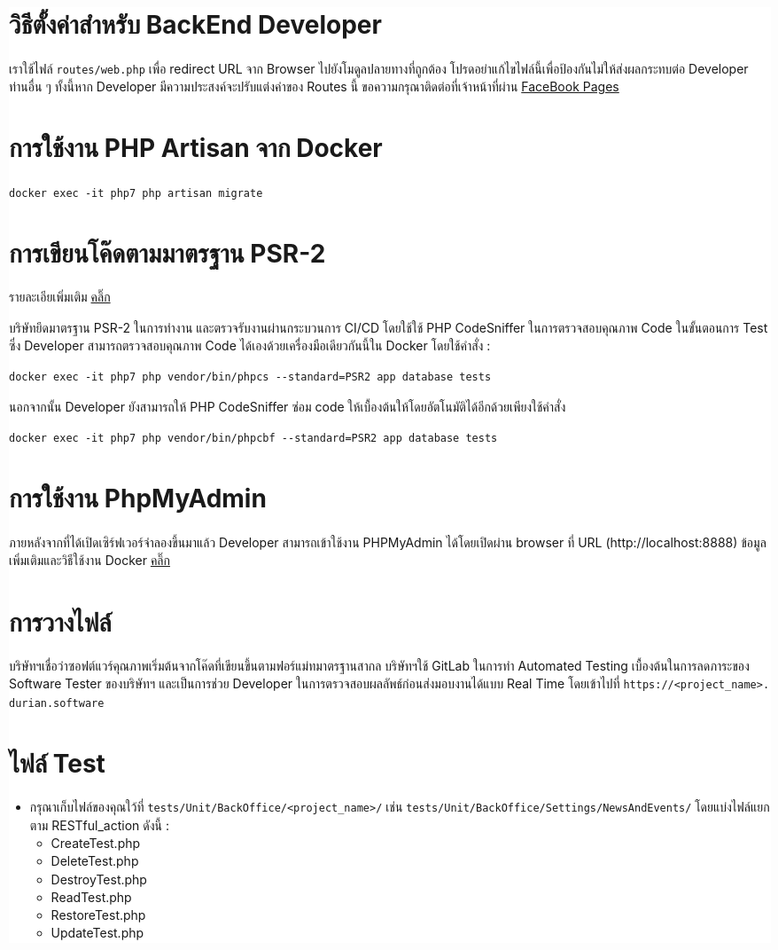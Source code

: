 # วิธีตั้งค่าสำหรับ BackEnd Developer
เราใช้ไฟล์ `routes/web.php` เพื่อ redirect URL จาก Browser ไปยังโมดูลปลายทางที่ถูกต้อง โปรดอย่าแก้ไขไฟล์นี้เพื่อป้องกันไม่ให้ส่งผลกระทบต่อ Developer ท่านอื่น ๆ ทั้งนี้หาก Developer มีความประสงค์จะปรับแต่งค่าของ Routes นี้ ขอความกรุณาติดต่อที่เจ้าหน้าที่ผ่าน [FaceBook Pages](https://www.facebook/adiwitcoth)

# การใช้งาน PHP Artisan จาก Docker
```
docker exec -it php7 php artisan migrate
```

# การเขียนโค๊ดตามมาตรฐาน PSR-2

รายละเอียเพิ่มเติม [คลิ๊ก](http://www.php-fig.org/psr/psr-2/)

บริษัทยึดมาตรฐาน PSR-2 ในการทำงาน และตรวจรับงานผ่านกระบวนการ CI/CD โดยใช้ใช้ PHP CodeSniffer ในการตรวจสอบคุณภาพ Code ในขั้นตอนการ Test ซึ่ง Developer สามารถตรวจสอบคุณภาพ Code ได้เองด้วยเครื่องมือเดียวกันนี้ใน Docker โดยใช้คำสั่ง :
```
docker exec -it php7 php vendor/bin/phpcs --standard=PSR2 app database tests
```

นอกจากนั้น Developer ยังสามารถให้ PHP CodeSniffer ซ่อม code ให้เบื้องต้นให้โดยอัตโนมัติได้อีกด้วยเพียงใช้คำสั่ง
```
docker exec -it php7 php vendor/bin/phpcbf --standard=PSR2 app database tests
```

# การใช้งาน PhpMyAdmin
ภายหลังจากที่ได้เปิดเซิร์ฟเวอร์จำลองขึ้นมาแล้ว Developer สามารถเข้าใช้งาน PHPMyAdmin ได้โดยเปิดผ่าน browser ที่ URL (http://localhost:8888) ข้อมูลเพิ่มเติมและวิธีใช้งาน Docker [คลิ๊ก](https://docs.docker.com/get-started)

# การวางไฟล์
บริษัทฯเชื่อว่าซอฟต์แวร์คุณภาพเริ่มต้นจากโค๊ดที่เขียนขึ้นตามฟอร์แม่ทมาตรฐานสากล บริษัทฯใช้ GitLab ในการทำ Automated Testing เบื้องต้นในการลดภาระของ Software Tester ของบริษัทฯ และเป็นการช่วย Developer ในการตรวจสอบผลลัพธ์ก่อนส่งมอบงานได้แบบ Real Time โดยเข้าไปที่ `https://<project_name>.durian.software`

# ไฟล์ Test
- กรุณาเก็บไฟล์ของคุณใว้ที่ `tests/Unit/BackOffice/<project_name>/` เช่น `tests/Unit/BackOffice/Settings/NewsAndEvents/` โดยแบ่งไฟล์แยกตาม RESTful_action ดังนี้ :
    - CreateTest.php
    - DeleteTest.php
    - DestroyTest.php
    - ReadTest.php
    - RestoreTest.php
    - UpdateTest.php
